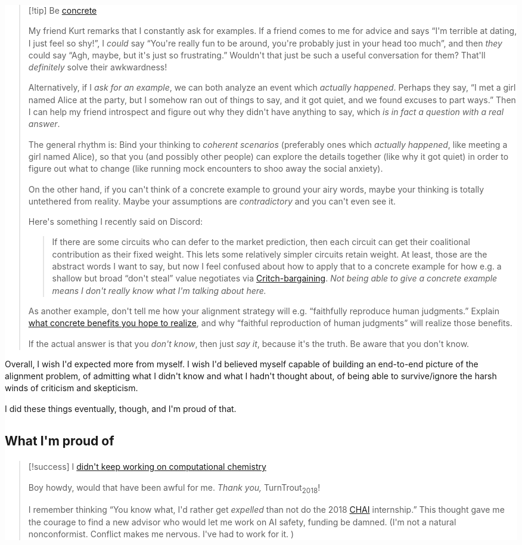 > [!tip] Be [concrete](https://www.lesswrong.com/posts/XosKB3mkvmXMZ3fBQ/specificity-your-brain-s-superpower)
>
> My friend Kurt remarks that I constantly ask for examples. If a friend comes to me for advice and says “I'm terrible at dating, I just feel so shy!”, I _could_ say “You're really fun to be around, you're probably just in your head too much”, and then _they_ could say “Agh, maybe, but it's just so frustrating.” Wouldn't that just be such a useful conversation for them? That'll _definitely_ solve their awkwardness!
>
> Alternatively, if I _ask for an example_, we can both analyze an event which _actually happened_. Perhaps they say, “I met a girl named Alice at the party, but I somehow ran out of things to say, and it got quiet, and we found excuses to part ways.” Then I can help my friend introspect and figure out why they didn't have anything to say, which _is in fact a question with a real answer_.
>
> The general rhythm is: Bind your thinking to _coherent scenarios_ (preferably ones which _actually happened_, like meeting a girl named Alice), so that you (and possibly other people) can explore the details together (like why it got quiet) in order to figure out what to change (like running mock encounters to shoo away the social anxiety).
>
> On the other hand, if you can't think of a concrete example to ground your airy words, maybe your thinking is totally untethered from reality. Maybe your assumptions are _contradictory_ and you can't even see it.
>
> Here's something I recently said on Discord:
>
> > If there are some circuits who can defer to the market prediction, then each circuit can get their coalitional contribution as their fixed weight. This lets some relatively simpler circuits retain weight. At least, those are the abstract words I want to say, but now I feel confused about how to apply that to a concrete example for how e.g. a shallow but broad “don't steal” value negotiates via [Critch-bargaining](https://arxiv.org/abs/1711.00363). _Not being able to give a concrete example means I don't really know what I'm talking about here._
>
> As another example, don't tell me how your alignment strategy will e.g. “faithfully reproduce human judgments.” Explain [what concrete benefits you hope to realize](https://www.lesswrong.com/posts/d4YGxMpzmvxknHfbe/conversation-with-eliezer-what-do-you-want-the-system-to-do), and why “faithful reproduction of human judgments” will realize those benefits.
>
> If the actual answer is that you _don't know_, then just _say it_, because it's the truth. Be aware that you don't know.

Overall, I wish I'd expected more from myself. I wish I'd believed myself capable of building an end-to-end picture of the alignment problem, of admitting what I didn't know and what I hadn't thought about, of being able to survive/ignore the harsh winds of criticism and skepticism.

I did these things eventually, though, and I'm proud of that.

## What I'm proud of

> [!success] I [didn't keep working on computational chemistry](https://www.lesswrong.com/posts/eAsN5vNjvmxzACuuX/swimming-upstream-a-case-study-in-instrumental-rationality)
>
> Boy howdy, would that have been awful for me. _Thank you,_ TurnTrout<sub>2018</sub>!
>
> I remember thinking “You know what, I'd rather get _expelled_ than not do the 2018 [CHAI](https://humancompatible.ai/) internship.” This thought gave me the courage to find a new advisor who would let me work on AI safety, funding be damned. (I'm not a natural nonconformist. Conflict makes me nervous. I've had to work for it. )


[^1]: My PhD was six years long (it started in the fall of 2016). However, I'm not even going to critique the first two years, because that would make the “Mistakes” section far too long.
[^2]: If you're interested in reading about the theory now, see [this recent comment](https://www.lesswrong.com/posts/CoZhXrhpQxpy9xw9y/where-i-agree-and-disagree-with-eliezer?commentId=EfeMSnBvbvxjSQBc3). I'm currently putting together some prerequisite posts to bridge the inferential gap. _Later published: The [shard theory of human values.](https://www.lesswrong.com/posts/iCfdcxiyr2Kj8m8mT/the-shard-theory-of-human-values)_
[^3]: Sometimes I feel the urge to defend myself _just a little more_, to which some part of me internally replies “are you serious, this defensibility thing again?! Are you _ever_ going to let me _actually think_?” I like that part of me a lot.